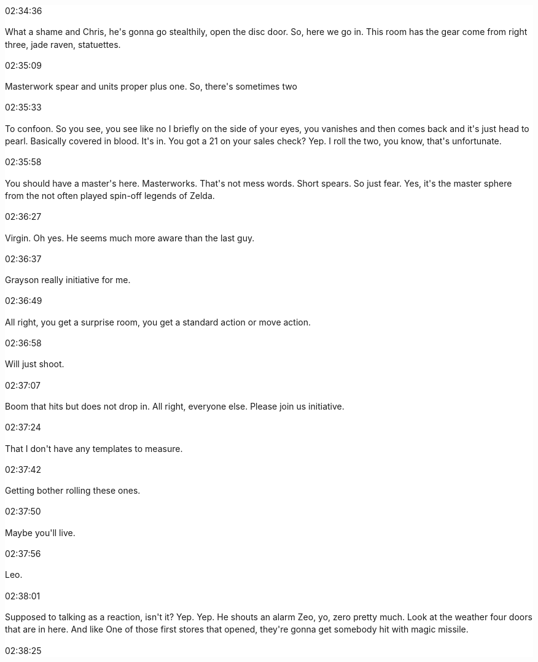 02:34:36

What a shame and Chris, he's gonna go stealthily, open the disc door. So, here we go in. This room has the gear come from right three, jade raven, statuettes.

02:35:09

Masterwork spear and units proper plus one. So, there's sometimes two

02:35:33

To confoon. So you see, you see like no I briefly on the side of your eyes, you vanishes and then comes back and it's just head to pearl. Basically covered in blood. It's in. You got a 21 on your sales check? Yep. I roll the two, you know, that's unfortunate.

02:35:58

You should have a master's here. Masterworks. That's not mess words. Short spears. So just fear. Yes, it's the master sphere from the not often played spin-off legends of Zelda.

02:36:27

Virgin. Oh yes. He seems much more aware than the last guy.

02:36:37

Grayson really initiative for me.

02:36:49

All right, you get a surprise room, you get a standard action or move action.

02:36:58

Will just shoot.

02:37:07

Boom that hits but does not drop in. All right, everyone else. Please join us initiative.

02:37:24

That I don't have any templates to measure.

02:37:42

Getting bother rolling these ones.

02:37:50

Maybe you'll live.

02:37:56

Leo.

02:38:01

Supposed to talking as a reaction, isn't it? Yep. Yep. He shouts an alarm Zeo, yo, zero pretty much. Look at the weather four doors that are in here. And like One of those first stores that opened, they're gonna get somebody hit with magic missile.

02:38:25
